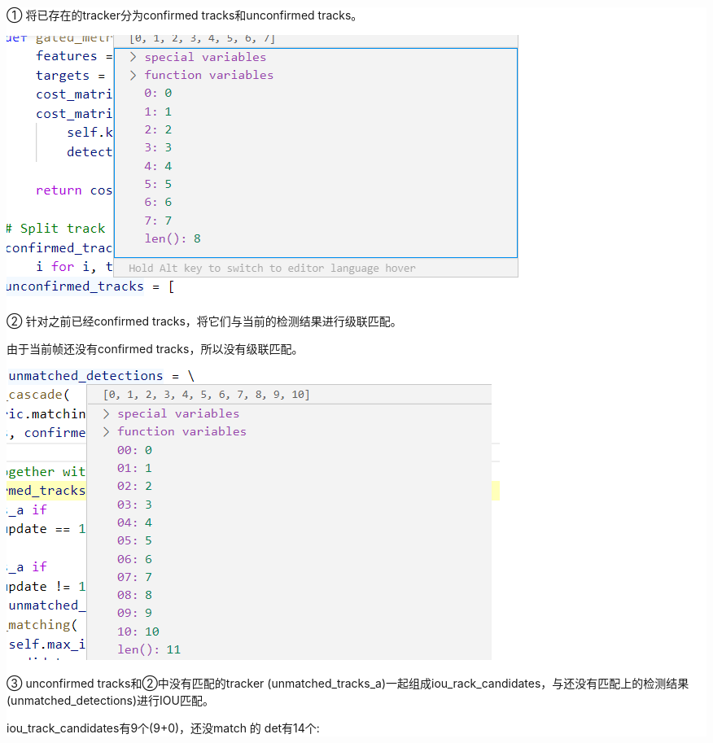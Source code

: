 ① 将已存在的tracker分为confirmed tracks和unconfirmed tracks。

![image-20210318200847797](图表库/image-20210318200847797.png)

② 针对之前已经confirmed tracks，将它们与当前的检测结果进行级联匹配。

由于当前帧还没有confirmed tracks，所以没有级联匹配。

![image-20210318201124964](图表库/image-20210318201124964.png)



③ unconfirmed tracks和②中没有匹配的tracker (unmatched_tracks_a)一起组成iou_rack_candidates，与还没有匹配上的检测结果(unmatched_detections)进行IOU匹配。

iou_track_candidates有9个(9+0)，还没match 的 det有14个:
